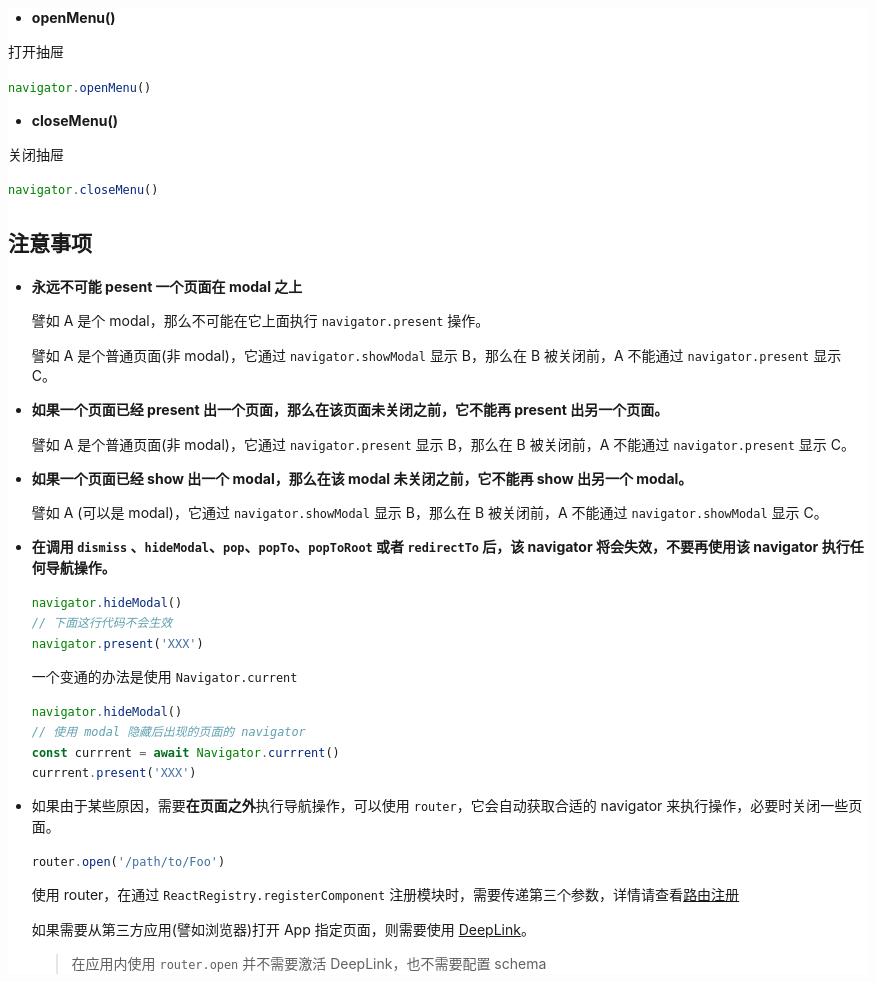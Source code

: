 - **openMenu()**

打开抽屉

```javascript
navigator.openMenu()
```

<a name="navigation-caveat"></a>

- **closeMenu()**

关闭抽屉

```javascript
navigator.closeMenu()
```

## 注意事项

- **永远不可能 pesent 一个页面在 modal 之上**

  譬如 A 是个 modal，那么不可能在它上面执行 `navigator.present` 操作。

  譬如 A 是个普通页面(非 modal)，它通过 `navigator.showModal` 显示 B，那么在 B 被关闭前，A 不能通过 `navigator.present` 显示 C。

- **如果一个页面已经 present 出一个页面，那么在该页面未关闭之前，它不能再 present 出另一个页面。**

  譬如 A 是个普通页面(非 modal)，它通过 `navigator.present` 显示 B，那么在 B 被关闭前，A 不能通过 `navigator.present` 显示 C。

- **如果一个页面已经 show 出一个 modal，那么在该 modal 未关闭之前，它不能再 show 出另一个 modal。**

  譬如 A (可以是 modal)，它通过 `navigator.showModal` 显示 B，那么在 B 被关闭前，A 不能通过 `navigator.showModal` 显示 C。

- **在调用 `dismiss` 、`hideModal`、`pop`、`popTo`、`popToRoot` 或者 `redirectTo` 后，该 navigator 将会失效，不要再使用该 navigator 执行任何导航操作。**

  ```javascript
  navigator.hideModal()
  // 下面这行代码不会生效
  navigator.present('XXX')
  ```

  一个变通的办法是使用 `Navigator.current`

  ```javascript
  navigator.hideModal()
  // 使用 modal 隐藏后出现的页面的 navigator
  const currrent = await Navigator.currrent()
  currrent.present('XXX')
  ```

- 如果由于某些原因，需要**在页面之外**执行导航操作，可以使用 `router`，它会自动获取合适的 navigator 来执行操作，必要时关闭一些页面。

  ```js
  router.open('/path/to/Foo')
  ```

  使用 router，在通过 `ReactRegistry.registerComponent` 注册模块时，需要传递第三个参数，详情请查看[路由注册](./deeplink.md#router-config)

  如果需要从第三方应用(譬如浏览器)打开 App 指定页面，则需要使用 [DeepLink](./deeplink.md)。

  > 在应用内使用 `router.open` 并不需要激活 DeepLink，也不需要配置 schema
